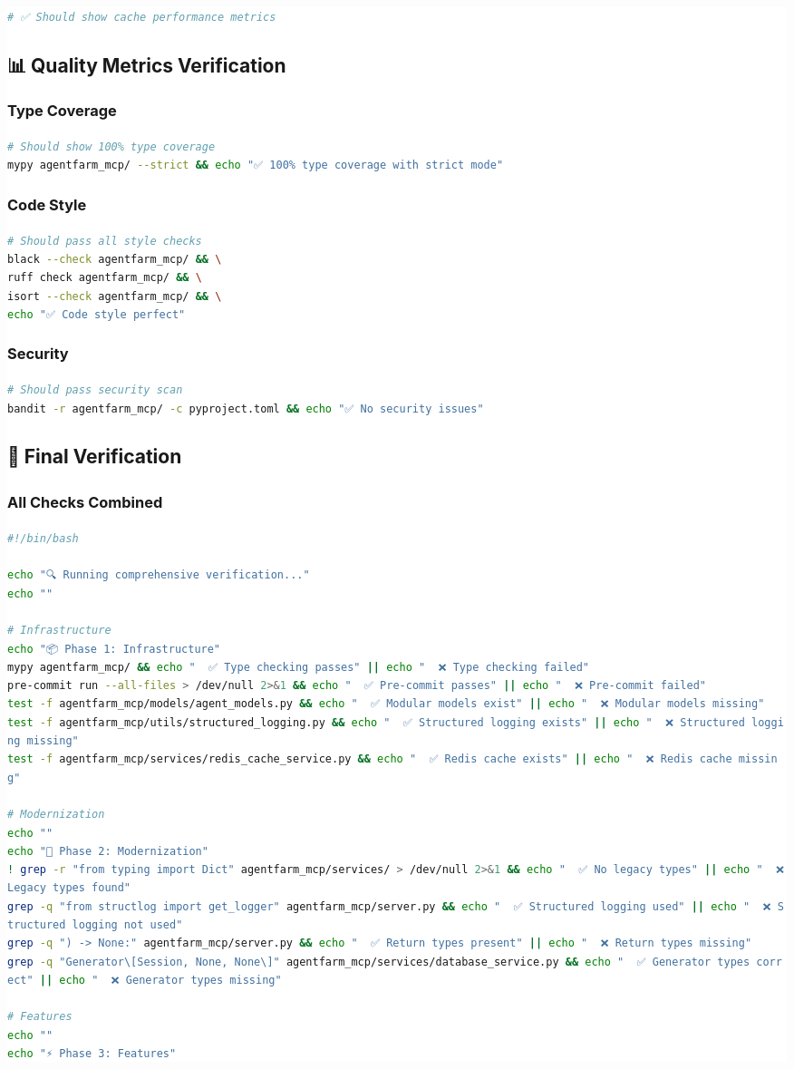 ```bash
# ✅ Should show cache performance metrics
```

## 📊 Quality Metrics Verification

### Type Coverage
```bash
# Should show 100% type coverage
mypy agentfarm_mcp/ --strict && echo "✅ 100% type coverage with strict mode"
```

### Code Style
```bash
# Should pass all style checks
black --check agentfarm_mcp/ && \
ruff check agentfarm_mcp/ && \
isort --check agentfarm_mcp/ && \
echo "✅ Code style perfect"
```

### Security
```bash
# Should pass security scan
bandit -r agentfarm_mcp/ -c pyproject.toml && echo "✅ No security issues"
```

## 🎯 Final Verification

### All Checks Combined
```bash
#!/bin/bash

echo "🔍 Running comprehensive verification..."
echo ""

# Infrastructure
echo "📦 Phase 1: Infrastructure"
mypy agentfarm_mcp/ && echo "  ✅ Type checking passes" || echo "  ❌ Type checking failed"
pre-commit run --all-files > /dev/null 2>&1 && echo "  ✅ Pre-commit passes" || echo "  ❌ Pre-commit failed"
test -f agentfarm_mcp/models/agent_models.py && echo "  ✅ Modular models exist" || echo "  ❌ Modular models missing"
test -f agentfarm_mcp/utils/structured_logging.py && echo "  ✅ Structured logging exists" || echo "  ❌ Structured logging missing"
test -f agentfarm_mcp/services/redis_cache_service.py && echo "  ✅ Redis cache exists" || echo "  ❌ Redis cache missing"

# Modernization
echo ""
echo "🚀 Phase 2: Modernization"
! grep -r "from typing import Dict" agentfarm_mcp/services/ > /dev/null 2>&1 && echo "  ✅ No legacy types" || echo "  ❌ Legacy types found"
grep -q "from structlog import get_logger" agentfarm_mcp/server.py && echo "  ✅ Structured logging used" || echo "  ❌ Structured logging not used"
grep -q ") -> None:" agentfarm_mcp/server.py && echo "  ✅ Return types present" || echo "  ❌ Return types missing"
grep -q "Generator\[Session, None, None\]" agentfarm_mcp/services/database_service.py && echo "  ✅ Generator types correct" || echo "  ❌ Generator types missing"

# Features
echo ""
echo "⚡ Phase 3: Features"
```